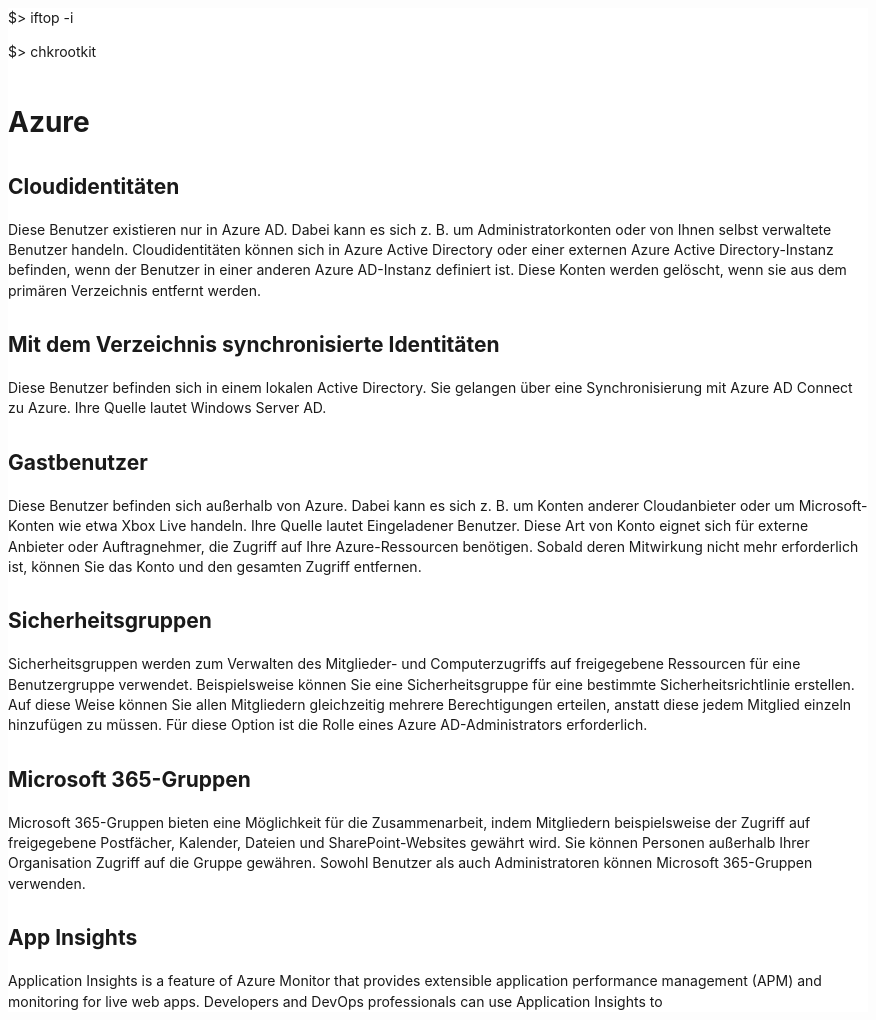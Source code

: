 $> iftop -i <interface> 
	
$> chkrootkit

# Azure
## Cloudidentitäten 
Diese Benutzer existieren nur in Azure AD. Dabei kann es sich z. B. um Administratorkonten oder von Ihnen selbst verwaltete Benutzer handeln. Cloudidentitäten können sich in Azure Active Directory oder einer externen Azure Active Directory-Instanz befinden, wenn der Benutzer in einer anderen Azure AD-Instanz definiert ist. Diese Konten werden gelöscht, wenn sie aus dem primären Verzeichnis entfernt werden. 
## Mit dem Verzeichnis synchronisierte Identitäten
Diese Benutzer befinden sich in einem lokalen Active Directory. Sie gelangen über eine Synchronisierung mit Azure AD Connect zu Azure. Ihre Quelle lautet Windows Server AD.
## Gastbenutzer
Diese Benutzer befinden sich außerhalb von Azure. Dabei kann es sich z. B. um Konten anderer Cloudanbieter oder um Microsoft-Konten wie etwa Xbox Live handeln. Ihre Quelle lautet Eingeladener Benutzer. Diese Art von Konto eignet sich für externe Anbieter oder Auftragnehmer, die Zugriff auf Ihre Azure-Ressourcen benötigen. Sobald deren Mitwirkung nicht mehr erforderlich ist, können Sie das Konto und den gesamten Zugriff entfernen.

## Sicherheitsgruppen
Sicherheitsgruppen werden zum Verwalten des Mitglieder- und Computerzugriffs auf freigegebene Ressourcen für eine Benutzergruppe verwendet. Beispielsweise können Sie eine Sicherheitsgruppe für eine bestimmte Sicherheitsrichtlinie erstellen. Auf diese Weise können Sie allen Mitgliedern gleichzeitig mehrere Berechtigungen erteilen, anstatt diese jedem Mitglied einzeln hinzufügen zu müssen. Für diese Option ist die Rolle eines Azure AD-Administrators erforderlich.
## Microsoft 365-Gruppen
Microsoft 365-Gruppen bieten eine Möglichkeit für die Zusammenarbeit, indem Mitgliedern beispielsweise der Zugriff auf freigegebene Postfächer, Kalender, Dateien und SharePoint-Websites gewährt wird. Sie können Personen außerhalb Ihrer Organisation Zugriff auf die Gruppe gewähren. Sowohl Benutzer als auch Administratoren können Microsoft 365-Gruppen verwenden.

## App Insights
Application Insights is a feature of Azure Monitor that provides extensible application performance management (APM) and monitoring for live web apps. Developers and DevOps professionals can use Application Insights to
